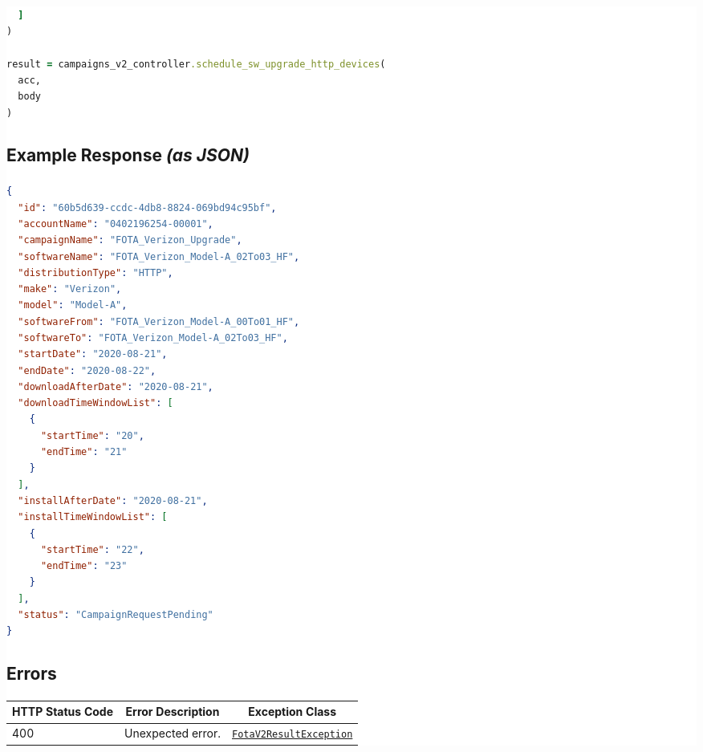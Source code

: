 ```ruby
  ]
)

result = campaigns_v2_controller.schedule_sw_upgrade_http_devices(
  acc,
  body
)
```

## Example Response *(as JSON)*

```json
{
  "id": "60b5d639-ccdc-4db8-8824-069bd94c95bf",
  "accountName": "0402196254-00001",
  "campaignName": "FOTA_Verizon_Upgrade",
  "softwareName": "FOTA_Verizon_Model-A_02To03_HF",
  "distributionType": "HTTP",
  "make": "Verizon",
  "model": "Model-A",
  "softwareFrom": "FOTA_Verizon_Model-A_00To01_HF",
  "softwareTo": "FOTA_Verizon_Model-A_02To03_HF",
  "startDate": "2020-08-21",
  "endDate": "2020-08-22",
  "downloadAfterDate": "2020-08-21",
  "downloadTimeWindowList": [
    {
      "startTime": "20",
      "endTime": "21"
    }
  ],
  "installAfterDate": "2020-08-21",
  "installTimeWindowList": [
    {
      "startTime": "22",
      "endTime": "23"
    }
  ],
  "status": "CampaignRequestPending"
}
```

## Errors

| HTTP Status Code | Error Description | Exception Class |
|  --- | --- | --- |
| 400 | Unexpected error. | [`FotaV2ResultException`](../../doc/models/fota-v2-result-exception.md) |

